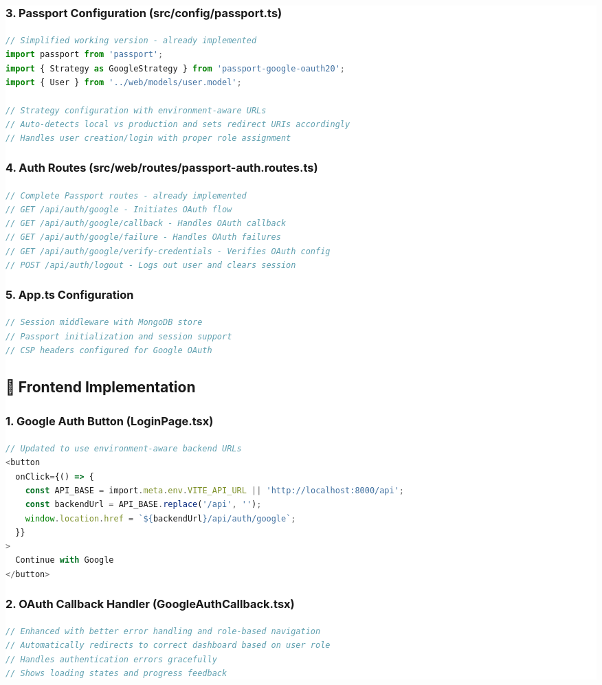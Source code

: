 ### 3. Passport Configuration (src/config/passport.ts)

```typescript
// Simplified working version - already implemented
import passport from 'passport';
import { Strategy as GoogleStrategy } from 'passport-google-oauth20';
import { User } from '../web/models/user.model';

// Strategy configuration with environment-aware URLs
// Auto-detects local vs production and sets redirect URIs accordingly
// Handles user creation/login with proper role assignment
```

### 4. Auth Routes (src/web/routes/passport-auth.routes.ts)

```typescript
// Complete Passport routes - already implemented
// GET /api/auth/google - Initiates OAuth flow
// GET /api/auth/google/callback - Handles OAuth callback
// GET /api/auth/google/failure - Handles OAuth failures
// GET /api/auth/google/verify-credentials - Verifies OAuth config
// POST /api/auth/logout - Logs out user and clears session
```

### 5. App.ts Configuration

```typescript
// Session middleware with MongoDB store
// Passport initialization and session support
// CSP headers configured for Google OAuth
```

## 🎨 **Frontend Implementation**

### 1. Google Auth Button (LoginPage.tsx)

```typescript
// Updated to use environment-aware backend URLs
<button
  onClick={() => {
    const API_BASE = import.meta.env.VITE_API_URL || 'http://localhost:8000/api';
    const backendUrl = API_BASE.replace('/api', '');
    window.location.href = `${backendUrl}/api/auth/google`;
  }}
>
  Continue with Google
</button>
```

### 2. OAuth Callback Handler (GoogleAuthCallback.tsx)

```typescript
// Enhanced with better error handling and role-based navigation
// Automatically redirects to correct dashboard based on user role
// Handles authentication errors gracefully
// Shows loading states and progress feedback
```
